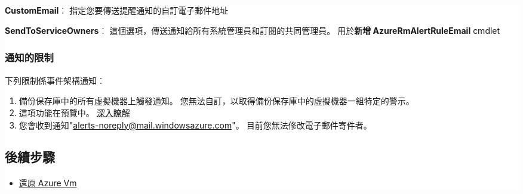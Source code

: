 **CustomEmail**︰ 指定您要傳送提醒通知的自訂電子郵件地址

**SendToServiceOwners**︰ 這個選項，傳送通知給所有系統管理員和訂閱的共同管理員。 用於**新增 AzureRmAlertRuleEmail** cmdlet

### <a name="limitations-on-alerts"></a>通知的限制
下列限制係事件架構通知︰

1. 備份保存庫中的所有虛擬機器上觸發通知。 您無法自訂，以取得備份保存庫中的虛擬機器一組特定的警示。
2. 這項功能在預覽中。 [深入瞭解](../monitoring-and-diagnostics/insights-powershell-samples.md#create-alert-rules)
3. 您會收到通知"alerts-noreply@mail.windowsazure.com"。 目前您無法修改電子郵件寄件者。

## <a name="next-steps"></a>後續步驟

- [還原 Azure Vm](backup-azure-restore-vms.md)
